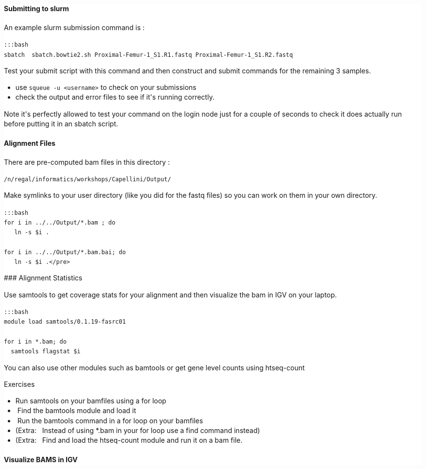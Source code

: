 #### Submitting to slurm

An example slurm submission command is :

    :::bash
    sbatch  sbatch.bowtie2.sh Proximal-Femur-1_S1.R1.fastq Proximal-Femur-1_S1.R2.fastq

Test your submit script with this command and then construct and submit commands for the remaining 3 samples.

* use `squeue -u <username>` to check on your submissions 
* check the output and error files to see if it's running correctly. 

Note it's perfectly allowed to test your command on the login node just for a couple of seconds to check it does actually run before putting it in an sbatch script.

#### Alignment Files

There are pre-computed bam files in this directory : 

    /n/regal/informatics/workshops/Capellini/Output/ 
    
Make symlinks to your user directory (like you did for the fastq files) so you can work on them in your own directory.

    :::bash
    for i in ../../Output/*.bam ; do
       ln -s $i .

    for i in ../../Output/*.bam.bai; do
       ln -s $i .</pre>

### Alignment Statistics

Use samtools to get coverage stats for your alignment and then visualize the bam in IGV on your laptop.

    :::bash
    module load samtools/0.1.19-fasrc01
    
    for i in *.bam; do
      samtools flagstat $i

You can also use other modules such as bamtools or get gene level counts using htseq-count 

<div class="exercises">
Exercises
<ul>
<li>Run samtools on your bamfiles using a for loop </li>
<li> Find the bamtools module and load it </li>
<li> Run the bamtools command in a for loop on your bamfiles </li>
<li>(Extra:   Instead of using *.bam in your for loop use a find command instead) </li>
<li>(Extra:   Find and load the htseq-count module and run it on a bam file.</li>
</ul>
</div>

#### Visualize BAMS in IGV

